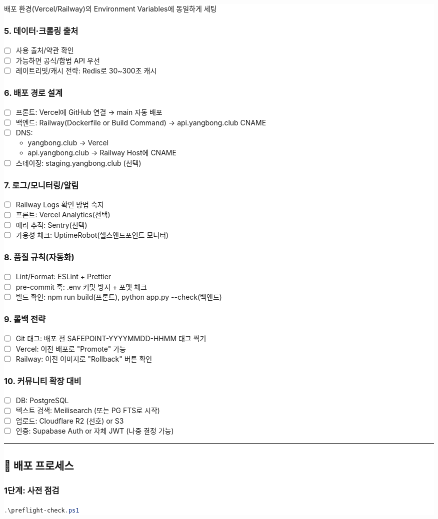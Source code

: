 배포 환경(Vercel/Railway)의 Environment Variables에 동일하게 세팅

### 5. 데이터·크롤링 출처

- [ ] 사용 출처/약관 확인
- [ ] 가능하면 공식/합법 API 우선
- [ ] 레이트리밋/캐시 전략: Redis로 30~300초 캐시

### 6. 배포 경로 설계

- [ ] 프론트: Vercel에 GitHub 연결 → main 자동 배포
- [ ] 백엔드: Railway(Dockerfile or Build Command) → api.yangbong.club CNAME
- [ ] DNS:
  - yangbong.club → Vercel
  - api.yangbong.club → Railway Host에 CNAME
- [ ] 스테이징: staging.yangbong.club (선택)

### 7. 로그/모니터링/알림

- [ ] Railway Logs 확인 방법 숙지
- [ ] 프론트: Vercel Analytics(선택)
- [ ] 에러 추적: Sentry(선택)
- [ ] 가용성 체크: UptimeRobot(헬스엔드포인트 모니터)

### 8. 품질 규칙(자동화)

- [ ] Lint/Format: ESLint + Prettier
- [ ] pre-commit 훅: .env 커밋 방지 + 포맷 체크
- [ ] 빌드 확인: npm run build(프론트), python app.py --check(백엔드)

### 9. 롤백 전략

- [ ] Git 태그: 배포 전 SAFEPOINT-YYYYMMDD-HHMM 태그 찍기
- [ ] Vercel: 이전 배포로 "Promote" 가능
- [ ] Railway: 이전 이미지로 "Rollback" 버튼 확인

### 10. 커뮤니티 확장 대비

- [ ] DB: PostgreSQL
- [ ] 텍스트 검색: Meilisearch (또는 PG FTS로 시작)
- [ ] 업로드: Cloudflare R2 (선호) or S3
- [ ] 인증: Supabase Auth or 자체 JWT (나중 결정 가능)

---

## 🚀 배포 프로세스

### 1단계: 사전 점검

```powershell
.\preflight-check.ps1
```
